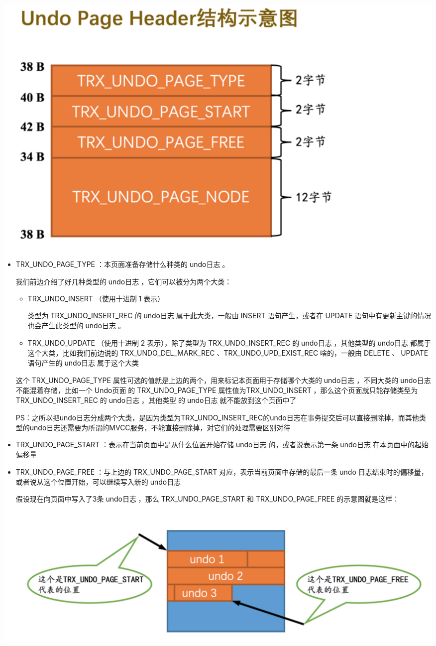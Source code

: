 ![image-20231205093935977](image-20231205093935977.png)  

* TRX_UNDO_PAGE_TYPE ：本页面准备存储什么种类的 undo日志 。

  我们前边介绍了好几种类型的 undo日志 ，它们可以被分为两个大类：

  * TRX_UNDO_INSERT （使用十进制 1 表示）

    类型为 TRX_UNDO_INSERT_REC 的 undo日志 属于此大类，一般由 INSERT 语句产生，或者在 UPDATE 语句中有更新主键的情况也会产生此类型的 undo日志 。

  * TRX_UNDO_UPDATE （使用十进制 2 表示），除了类型为 TRX_UNDO_INSERT_REC 的 undo日志 ，其他类型的 undo日志 都属于这个大类，比如我们前边说的 TRX_UNDO_DEL_MARK_REC 、TRX_UNDO_UPD_EXIST_REC 啥的，一般由 DELETE 、 UPDATE 语句产生的 undo日志 属于这个大类

  这个 TRX_UNDO_PAGE_TYPE 属性可选的值就是上边的两个，用来标记本页面用于存储哪个大类的 undo日志 ，不同大类的 undo日志 不能混着存储，比如一个 Undo页面 的 TRX_UNDO_PAGE_TYPE 属性值为TRX_UNDO_INSERT ，那么这个页面就只能存储类型为 TRX_UNDO_INSERT_REC 的 undo日志 ，其他类型
  的 undo日志 就不能放到这个页面中了

  PS：之所以把undo日志分成两个大类，是因为类型为TRX_UNDO_INSERT_REC的undo日志在事务提交后可以直接删除掉，而其他类型的undo日志还需要为所谓的MVCC服务，不能直接删除掉，对它们的处理需要区别对待

* TRX_UNDO_PAGE_START ：表示在当前页面中是从什么位置开始存储 undo日志 的，或者说表示第一条 undo日志 在本页面中的起始偏移量

* TRX_UNDO_PAGE_FREE ：与上边的 TRX_UNDO_PAGE_START 对应，表示当前页面中存储的最后一条 undo 日志结束时的偏移量，或者说从这个位置开始，可以继续写入新的 undo日志

  假设现在向页面中写入了3条 undo日志 ，那么 TRX_UNDO_PAGE_START 和 TRX_UNDO_PAGE_FREE 的示意图就是这样：

  ![image-20231205095910179](image-20231205095910179.png) 
